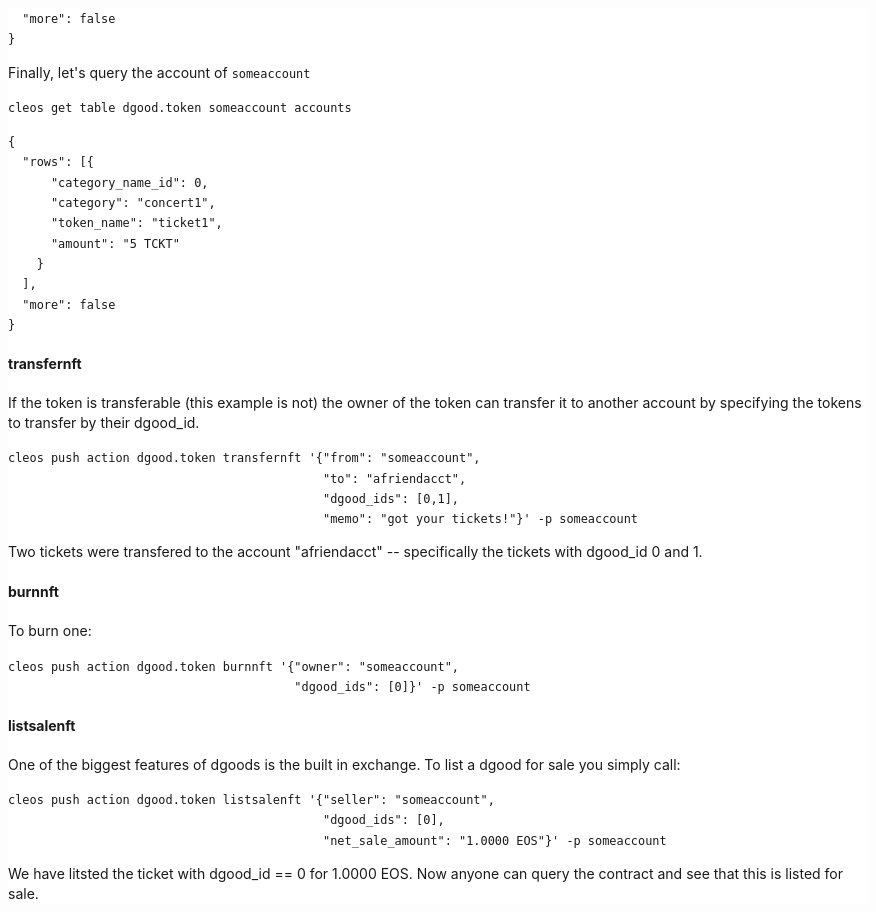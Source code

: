 ```
  "more": false
}
```

Finally, let's query the account of `someaccount`

`cleos get table dgood.token someaccount accounts`

```
{
  "rows": [{
      "category_name_id": 0,
      "category": "concert1",
      "token_name": "ticket1",
      "amount": "5 TCKT"
    }
  ],
  "more": false
}
```

#### transfernft

If the token is transferable (this example is not) the owner of the token can transfer it to another
account by specifying the tokens to transfer by their dgood_id.

```
cleos push action dgood.token transfernft '{"from": "someaccount",
                                            "to": "afriendacct",
                                            "dgood_ids": [0,1],
                                            "memo": "got your tickets!"}' -p someaccount
```

Two tickets were transfered to the account "afriendacct" -- specifically the tickets with dgood_id 0
and 1.

#### burnnft

To burn one:

```
cleos push action dgood.token burnnft '{"owner": "someaccount",
                                        "dgood_ids": [0]}' -p someaccount
```

#### listsalenft

One of the biggest features of dgoods is the built in exchange. To list a dgood for sale you simply
call:

```
cleos push action dgood.token listsalenft '{"seller": "someaccount",
                                            "dgood_ids": [0],
                                            "net_sale_amount": "1.0000 EOS"}' -p someaccount
```
We have litsted the ticket with dgood_id == 0 for 1.0000 EOS. Now anyone can query the contract and
see that this is listed for sale.
